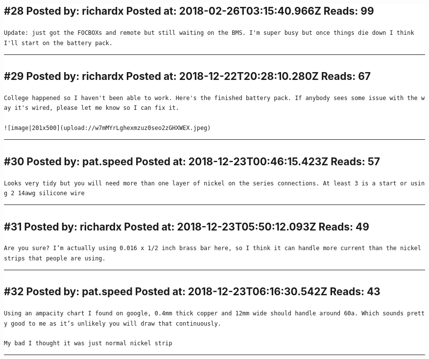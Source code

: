 ## \#28 Posted by: richardx Posted at: 2018-02-26T03:15:40.966Z Reads: 99

```
Update: just got the FOCBOXs and remote but still waiting on the BMS. I'm super busy but once things die down I think I'll start on the battery pack.
```

---
## \#29 Posted by: richardx Posted at: 2018-12-22T20:28:10.280Z Reads: 67

```
College happened so I haven't been able to work. Here's the finished battery pack. If anybody sees some issue with the way it's wired, please let me know so I can fix it. 

![image|201x500](upload://w7mMYrLghexmzuz0seo2zGHXWEX.jpeg)
```

---
## \#30 Posted by: pat.speed Posted at: 2018-12-23T00:46:15.423Z Reads: 57

```
Looks very tidy but you will need more than one layer of nickel on the series connections. At least 3 is a start or using 2 14awg silicone wire
```

---
## \#31 Posted by: richardx Posted at: 2018-12-23T05:50:12.093Z Reads: 49

```
Are you sure? I’m actually using 0.016 x 1/2 inch brass bar here, so I think it can handle more current than the nickel strips that people are using.
```

---
## \#32 Posted by: pat.speed Posted at: 2018-12-23T06:16:30.542Z Reads: 43

```
Using an ampacity chart I found on google, 0.4mm thick copper and 12mm wide should handle around 60a. Which sounds pretty good to me as it’s unlikely you will draw that continuously.

My bad I thought it was just normal nickel strip
```

---
